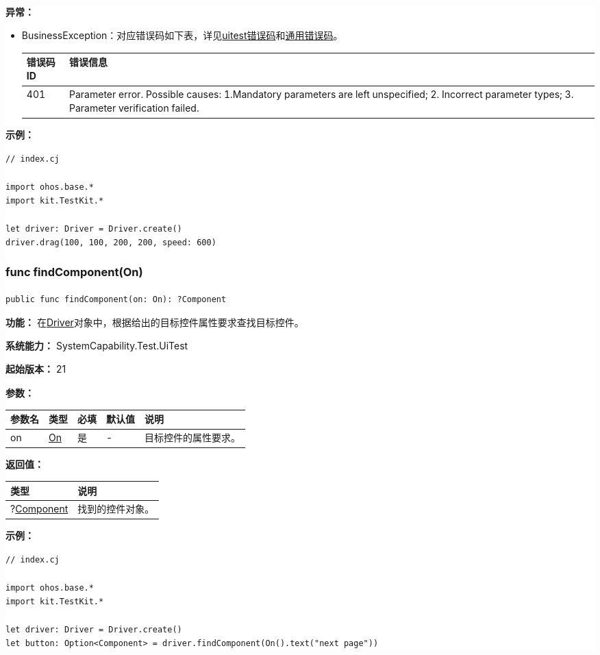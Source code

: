 **异常：**

- BusinessException：对应错误码如下表，详见[uitest错误码](../../errorcodes/cj-errorcode-uitest.md)和[通用错误码](../../errorcodes/cj-errorcode-universal.md)。

  | 错误码ID | 错误信息 |
  | :---- | :--- |
  | 401 | Parameter error. Possible causes: 1.Mandatory parameters are left unspecified; 2. Incorrect parameter types; 3. Parameter verification failed. |

**示例：**



```cangjie
// index.cj

import ohos.base.*
import kit.TestKit.*

let driver: Driver = Driver.create()
driver.drag(100, 100, 200, 200, speed: 600)
```

### func findComponent(On)

```cangjie
public func findComponent(on: On): ?Component
```

**功能：** 在[Driver](#class-driver)对象中，根据给出的目标控件属性要求查找目标控件。

**系统能力：** SystemCapability.Test.UiTest

**起始版本：** 21

**参数：**

|参数名|类型|必填|默认值|说明|
|:---|:---|:---|:---|:---|
|on|[On](#class-on)|是|-|目标控件的属性要求。|

**返回值：**

|类型|说明|
|:----|:----|
|?[Component](#class-component)|找到的控件对象。|

**示例：**



```cangjie
// index.cj

import ohos.base.*
import kit.TestKit.*

let driver: Driver = Driver.create()
let button: Option<Component> = driver.findComponent(On().text("next page"))
```
